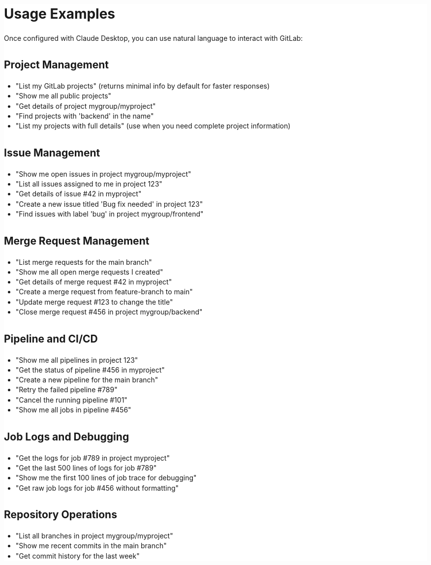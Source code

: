 # Usage Examples

Once configured with Claude Desktop, you can use natural language to interact with GitLab:

## Project Management

- "List my GitLab projects" (returns minimal info by default for faster responses)
- "Show me all public projects"
- "Get details of project mygroup/myproject"
- "Find projects with 'backend' in the name"
- "List my projects with full details" (use when you need complete project information)

## Issue Management

- "Show me open issues in project mygroup/myproject"
- "List all issues assigned to me in project 123"
- "Get details of issue #42 in myproject"
- "Create a new issue titled 'Bug fix needed' in project 123"
- "Find issues with label 'bug' in project mygroup/frontend"

## Merge Request Management

- "List merge requests for the main branch"
- "Show me all open merge requests I created"
- "Get details of merge request #42 in myproject"
- "Create a merge request from feature-branch to main"
- "Update merge request #123 to change the title"
- "Close merge request #456 in project mygroup/backend"

## Pipeline and CI/CD

- "Show me all pipelines in project 123"
- "Get the status of pipeline #456 in myproject"
- "Create a new pipeline for the main branch"
- "Retry the failed pipeline #789"
- "Cancel the running pipeline #101"
- "Show me all jobs in pipeline #456"

## Job Logs and Debugging

- "Get the logs for job #789 in project myproject"
- "Get the last 500 lines of logs for job #789"
- "Show me the first 100 lines of job trace for debugging"
- "Get raw job logs for job #456 without formatting"

## Repository Operations

- "List all branches in project mygroup/myproject"
- "Show me recent commits in the main branch"
- "Get commit history for the last week"
